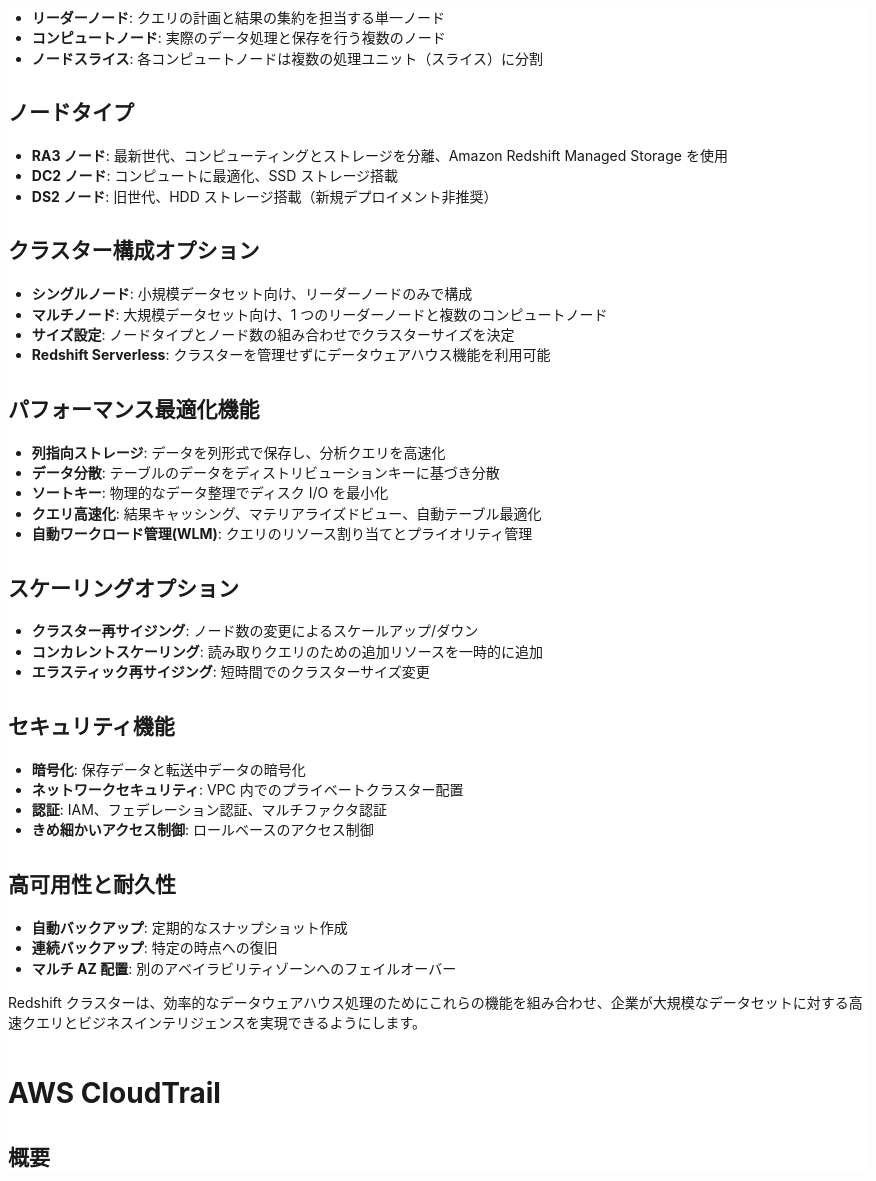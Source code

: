 - **リーダーノード**: クエリの計画と結果の集約を担当する単一ノード
- **コンピュートノード**: 実際のデータ処理と保存を行う複数のノード
- **ノードスライス**: 各コンピュートノードは複数の処理ユニット（スライス）に分割

## ノードタイプ

- **RA3 ノード**: 最新世代、コンピューティングとストレージを分離、Amazon Redshift Managed Storage を使用
- **DC2 ノード**: コンピュートに最適化、SSD ストレージ搭載
- **DS2 ノード**: 旧世代、HDD ストレージ搭載（新規デプロイメント非推奨）

## クラスター構成オプション

- **シングルノード**: 小規模データセット向け、リーダーノードのみで構成
- **マルチノード**: 大規模データセット向け、1 つのリーダーノードと複数のコンピュートノード
- **サイズ設定**: ノードタイプとノード数の組み合わせでクラスターサイズを決定
- **Redshift Serverless**: クラスターを管理せずにデータウェアハウス機能を利用可能

## パフォーマンス最適化機能

- **列指向ストレージ**: データを列形式で保存し、分析クエリを高速化
- **データ分散**: テーブルのデータをディストリビューションキーに基づき分散
- **ソートキー**: 物理的なデータ整理でディスク I/O を最小化
- **クエリ高速化**: 結果キャッシング、マテリアライズドビュー、自動テーブル最適化
- **自動ワークロード管理(WLM)**: クエリのリソース割り当てとプライオリティ管理

## スケーリングオプション

- **クラスター再サイジング**: ノード数の変更によるスケールアップ/ダウン
- **コンカレントスケーリング**: 読み取りクエリのための追加リソースを一時的に追加
- **エラスティック再サイジング**: 短時間でのクラスターサイズ変更

## セキュリティ機能

- **暗号化**: 保存データと転送中データの暗号化
- **ネットワークセキュリティ**: VPC 内でのプライベートクラスター配置
- **認証**: IAM、フェデレーション認証、マルチファクタ認証
- **きめ細かいアクセス制御**: ロールベースのアクセス制御

## 高可用性と耐久性

- **自動バックアップ**: 定期的なスナップショット作成
- **連続バックアップ**: 特定の時点への復旧
- **マルチ AZ 配置**: 別のアベイラビリティゾーンへのフェイルオーバー

Redshift クラスターは、効率的なデータウェアハウス処理のためにこれらの機能を組み合わせ、企業が大規模なデータセットに対する高速クエリとビジネスインテリジェンスを実現できるようにします。

# AWS CloudTrail

## 概要
